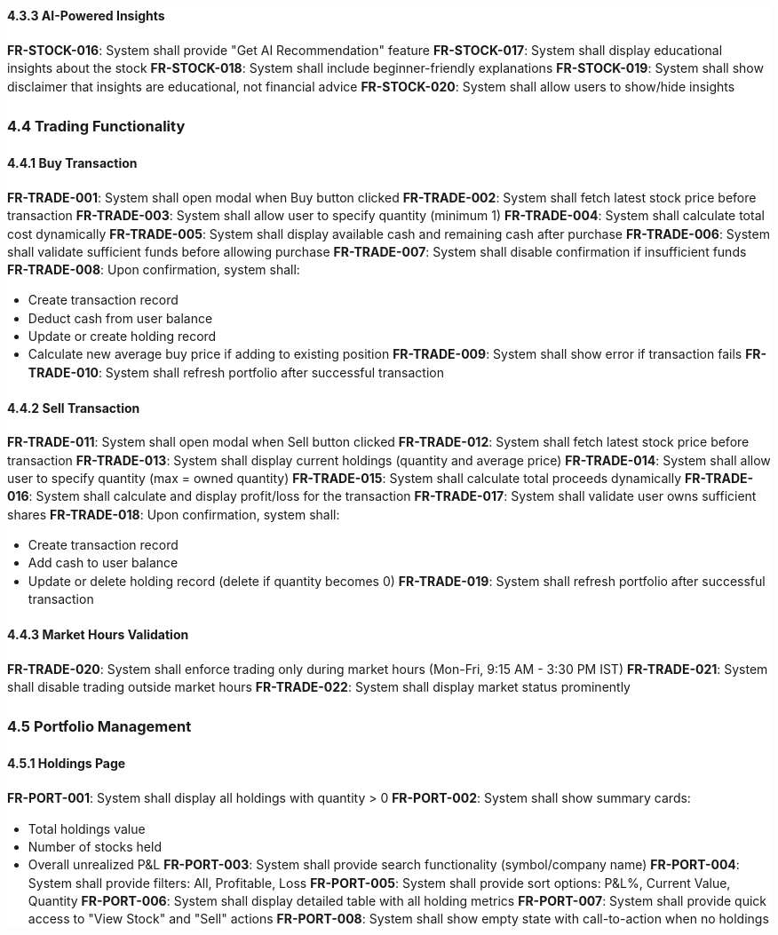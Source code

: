 #### 4.3.3 AI-Powered Insights
**FR-STOCK-016**: System shall provide "Get AI Recommendation" feature
**FR-STOCK-017**: System shall display educational insights about the stock
**FR-STOCK-018**: System shall include beginner-friendly explanations
**FR-STOCK-019**: System shall show disclaimer that insights are educational, not financial advice
**FR-STOCK-020**: System shall allow users to show/hide insights

### 4.4 Trading Functionality

#### 4.4.1 Buy Transaction
**FR-TRADE-001**: System shall open modal when Buy button clicked
**FR-TRADE-002**: System shall fetch latest stock price before transaction
**FR-TRADE-003**: System shall allow user to specify quantity (minimum 1)
**FR-TRADE-004**: System shall calculate total cost dynamically
**FR-TRADE-005**: System shall display available cash and remaining cash after purchase
**FR-TRADE-006**: System shall validate sufficient funds before allowing purchase
**FR-TRADE-007**: System shall disable confirmation if insufficient funds
**FR-TRADE-008**: Upon confirmation, system shall:
- Create transaction record
- Deduct cash from user balance
- Update or create holding record
- Calculate new average buy price if adding to existing position
**FR-TRADE-009**: System shall show error if transaction fails
**FR-TRADE-010**: System shall refresh portfolio after successful transaction

#### 4.4.2 Sell Transaction
**FR-TRADE-011**: System shall open modal when Sell button clicked
**FR-TRADE-012**: System shall fetch latest stock price before transaction
**FR-TRADE-013**: System shall display current holdings (quantity and average price)
**FR-TRADE-014**: System shall allow user to specify quantity (max = owned quantity)
**FR-TRADE-015**: System shall calculate total proceeds dynamically
**FR-TRADE-016**: System shall calculate and display profit/loss for the transaction
**FR-TRADE-017**: System shall validate user owns sufficient shares
**FR-TRADE-018**: Upon confirmation, system shall:
- Create transaction record
- Add cash to user balance
- Update or delete holding record (delete if quantity becomes 0)
**FR-TRADE-019**: System shall refresh portfolio after successful transaction

#### 4.4.3 Market Hours Validation
**FR-TRADE-020**: System shall enforce trading only during market hours (Mon-Fri, 9:15 AM - 3:30 PM IST)
**FR-TRADE-021**: System shall disable trading outside market hours
**FR-TRADE-022**: System shall display market status prominently

### 4.5 Portfolio Management

#### 4.5.1 Holdings Page
**FR-PORT-001**: System shall display all holdings with quantity > 0
**FR-PORT-002**: System shall show summary cards:
- Total holdings value
- Number of stocks held
- Overall unrealized P&L
**FR-PORT-003**: System shall provide search functionality (symbol/company name)
**FR-PORT-004**: System shall provide filters: All, Profitable, Loss
**FR-PORT-005**: System shall provide sort options: P&L%, Current Value, Quantity
**FR-PORT-006**: System shall display detailed table with all holding metrics
**FR-PORT-007**: System shall provide quick access to "View Stock" and "Sell" actions
**FR-PORT-008**: System shall show empty state with call-to-action when no holdings
